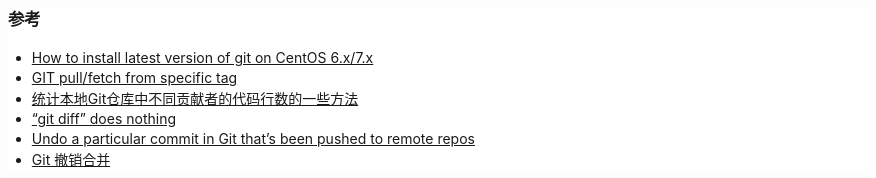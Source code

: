  
### 参考
 - [How to install latest version of git on CentOS 6.x/7.x](https://stackoverflow.com/questions/21820715/how-to-install-latest-version-of-git-on-centos-6-x-7-x)
 - [GIT pull/fetch from specific tag](https://stackoverflow.com/questions/3964368/git-pull-fetch-from-specific-tag)
 - [统计本地Git仓库中不同贡献者的代码行数的一些方法](http://eisneim.github.io/articles/2014-8-16-git-analize-caulculate-contribution.html)
 - [“git diff” does nothing](https://stackoverflow.com/questions/3580608/git-diff-does-nothing)
 - [Undo a particular commit in Git that’s been pushed to remote repos](https://stackoverflow.com/questions/2318777/undo-a-particular-commit-in-git-thats-been-pushed-to-remote-repos)
 - [Git 撤销合并](http://blog.psjay.com/posts/git-revert-merge-commit/)